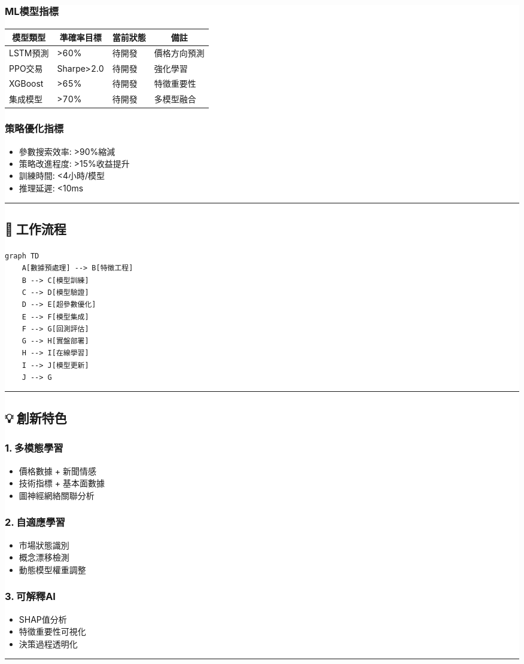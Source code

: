 ### ML模型指標
| 模型類型 | 準確率目標 | 當前狀態 | 備註 |
|---------|-----------|---------|------|
| LSTM預測 | >60% | 待開發 | 價格方向預測 |
| PPO交易 | Sharpe>2.0 | 待開發 | 強化學習 |
| XGBoost | >65% | 待開發 | 特徵重要性 |
| 集成模型 | >70% | 待開發 | 多模型融合 |

### 策略優化指標
- 參數搜索效率: >90%縮減
- 策略改進程度: >15%收益提升
- 訓練時間: <4小時/模型
- 推理延遲: <10ms

---

## 🔄 工作流程

```mermaid
graph TD
    A[數據預處理] --> B[特徵工程]
    B --> C[模型訓練]
    C --> D[模型驗證]
    D --> E[超參數優化]
    E --> F[模型集成]
    F --> G[回測評估]
    G --> H[實盤部署]
    H --> I[在線學習]
    I --> J[模型更新]
    J --> G
```

---

## 💡 創新特色

### 1. 多模態學習
- 價格數據 + 新聞情感
- 技術指標 + 基本面數據
- 圖神經網絡關聯分析

### 2. 自適應學習
- 市場狀態識別
- 概念漂移檢測
- 動態模型權重調整

### 3. 可解釋AI
- SHAP值分析
- 特徵重要性可視化
- 決策過程透明化

---